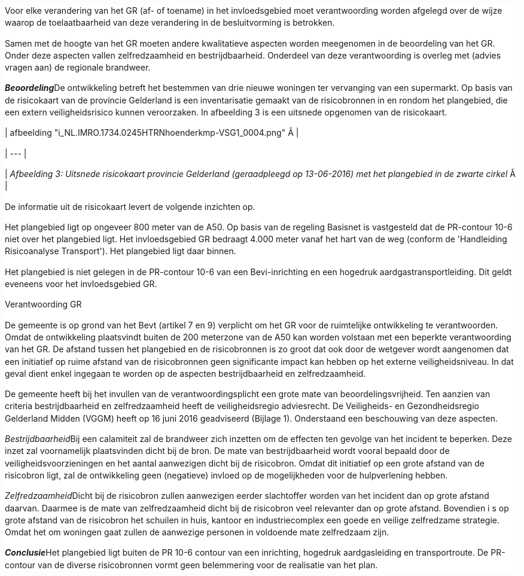 Voor elke verandering van het GR (af\- of toename) in het invloedsgebied moet verantwoording worden afgelegd over de wijze waarop de toelaatbaarheid van deze verandering in de besluitvorming is betrokken.

Samen met de hoogte van het GR moeten andere kwalitatieve aspecten worden meegenomen in de beoordeling van het GR. Onder deze aspecten vallen zelfredzaamheid en bestrijdbaarheid. Onderdeel van deze verantwoording is overleg met (advies vragen aan) de regionale brandweer.

***Beoordeling***De ontwikkeling betreft het bestemmen van drie nieuwe woningen ter vervanging van een supermarkt. Op basis van de risicokaart van de provincie Gelderland is een inventarisatie gemaakt van de risicobronnen in en rondom het plangebied, die een extern veiligheidsrisico kunnen veroorzaken. In afbeelding 3 is een uitsnede opgenomen van de risicokaart.

| afbeelding "i_NL.IMRO.1734.0245HTRNhoenderkmp-VSG1_0004.png"   Â |

| --- |

| *Afbeelding 3: Uitsnede risicokaart provincie Gelderland (geraadpleegd op 13\-06\-2016\) met het plangebied in de zwarte cirkel*   Â |

De informatie uit de risicokaart levert de volgende inzichten op.

Het plangebied ligt op ongeveer 800 meter van de A50\. Op basis van de regeling Basisnet is vastgesteld dat de PR\-contour 10\-6 niet over het plangebied ligt. Het invloedsgebied GR bedraagt 4\.000 meter vanaf het hart van de weg (conform de 'Handleiding Risicoanalyse Transport'). Het plangebied ligt daar binnen.

Het plangebied is niet gelegen in de PR\-contour 10\-6 van een Bevi\-inrichting en een hogedruk aardgastransportleiding. Dit geldt eveneens voor het invloedsgebied GR.

Verantwoording GR

De gemeente is op grond van het Bevt (artikel 7 en 9\) verplicht om het GR voor de ruimtelijke ontwikkeling te verantwoorden. Omdat de ontwikkeling plaatsvindt buiten de 200 meterzone van de A50 kan worden volstaan met een beperkte verantwoording van het GR. De afstand tussen het plangebied en de risicobronnen is zo groot dat ook door de wetgever wordt aangenomen dat een initiatief op ruime afstand van de risicobronnen geen significante impact kan hebben op het externe veiligheidsniveau. In dat geval dient enkel ingegaan te worden op de aspecten bestrijdbaarheid en zelfredzaamheid.

De gemeente heeft bij het invullen van de verantwoordingsplicht een grote mate van beoordelingsvrijheid. Ten aanzien van criteria bestrijdbaarheid en zelfredzaamheid heeft de veiligheidsregio adviesrecht. De Veiligheids\- en Gezondheidsregio Gelderland Midden (VGGM) heeft op 16 juni 2016 geadviseerd (Bijlage 1). Onderstaand een beschouwing van deze aspecten.

*Bestrijdbaarheid*Bij een calamiteit zal de brandweer zich inzetten om de effecten ten gevolge van het incident te beperken. Deze inzet zal voornamelijk plaatsvinden dicht bij de bron. De mate van bestrijdbaarheid wordt vooral bepaald door de veiligheidsvoorzieningen en het aantal aanwezigen dicht bij de risicobron. Omdat dit initiatief op een grote afstand van de risicobron ligt, zal de ontwikkeling geen (negatieve) invloed op de mogelijkheden voor de hulpverlening hebben.

*Zelfredzaamheid*Dicht bij de risicobron zullen aanwezigen eerder slachtoffer worden van het incident dan op grote afstand daarvan. Daarmee is de mate van zelfredzaamheid dicht bij de risicobron veel relevanter dan op grote afstand. Bovendien i s op grote afstand van de risicobron het schuilen in huis, kantoor en industriecomplex een goede en veilige zelfredzame strategie. Omdat het om woningen gaat zullen de aanwezige personen in voldoende mate zelfredzaam zijn.

***Conclusie***Het plangebied ligt buiten de PR 10\-6 contour van een inrichting, hogedruk aardgasleiding en transportroute. De PR\-contour van de diverse risicobronnen vormt geen belemmering voor de realisatie van het plan.
